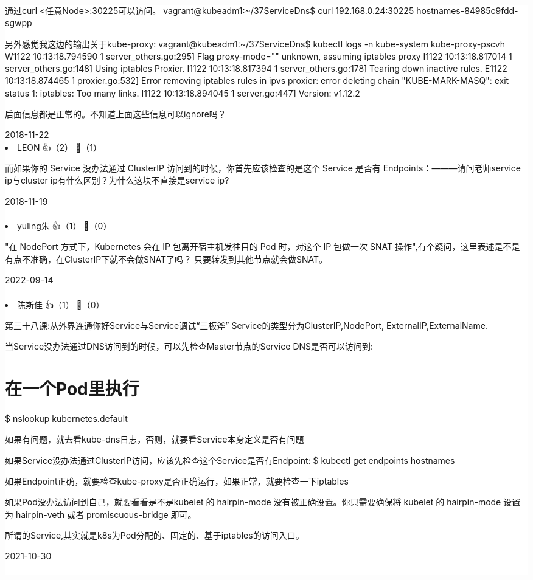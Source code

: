 
通过curl &lt;任意Node&gt;:30225可以访问。
vagrant@kubeadm1:~&#47;37ServiceDns$ curl 192.168.0.24:30225
hostnames-84985c9fdd-sgwpp

另外感觉我这边的输出关于kube-proxy:
vagrant@kubeadm1:~&#47;37ServiceDns$ kubectl logs -n kube-system kube-proxy-pscvh
W1122 10:13:18.794590       1 server_others.go:295] Flag proxy-mode=&quot;&quot; unknown, assuming iptables proxy
I1122 10:13:18.817014       1 server_others.go:148] Using iptables Proxier.
I1122 10:13:18.817394       1 server_others.go:178] Tearing down inactive rules.
E1122 10:13:18.874465       1 proxier.go:532] Error removing iptables rules in ipvs proxier: error deleting chain &quot;KUBE-MARK-MASQ&quot;: exit status 1: iptables: Too many links.
I1122 10:13:18.894045       1 server.go:447] Version: v1.12.2

后面信息都是正常的。不知道上面这些信息可以ignore吗？</p>2018-11-22</li><br/><li><span>LEON</span> 👍（2） 💬（1）<p>而如果你的 Service 没办法通过 ClusterIP 访问到的时候，你首先应该检查的是这个 Service 是否有 Endpoints：———请问老师service ip与cluster ip有什么区别？为什么这块不直接是service ip?</p>2018-11-19</li><br/><li><span>yuling朱</span> 👍（1） 💬（0）<p>&quot;在 NodePort 方式下，Kubernetes 会在 IP 包离开宿主机发往目的 Pod 时，对这个 IP 包做一次 SNAT 操作&quot;,有个疑问，这里表述是不是有点不准确，在ClusterIP下就不会做SNAT了吗？
只要转发到其他节点就会做SNAT。</p>2022-09-14</li><br/><li><span>陈斯佳</span> 👍（1） 💬（0）<p>第三十八课:从外界连通你好Service与Service调试“三板斧”
Service的类型分为ClusterIP,NodePort, ExternalIP,ExternalName.

当Service没办法通过DNS访问到的时候，可以先检查Master节点的Service DNS是否可以访问到:
# 在一个Pod里执行
$ nslookup kubernetes.default

如果有问题，就去看kube-dns日志，否则，就要看Service本身定义是否有问题


如果Service没办法通过ClusterIP访问，应该先检查这个Service是否有Endpoint:
$ kubectl get endpoints hostnames

如果Endpoint正确，就要检查kube-proxy是否正确运行，如果正常，就要检查一下iptables

如果Pod没办法访问到自己，就要看看是不是kubelet 的 hairpin-mode 没有被正确设置。你只需要确保将 kubelet 的 hairpin-mode 设置为 hairpin-veth 或者 promiscuous-bridge 即可。

所谓的Service,其实就是k8s为Pod分配的、固定的、基于iptables的访问入口。
</p>2021-10-30</li><br/>
</ul>